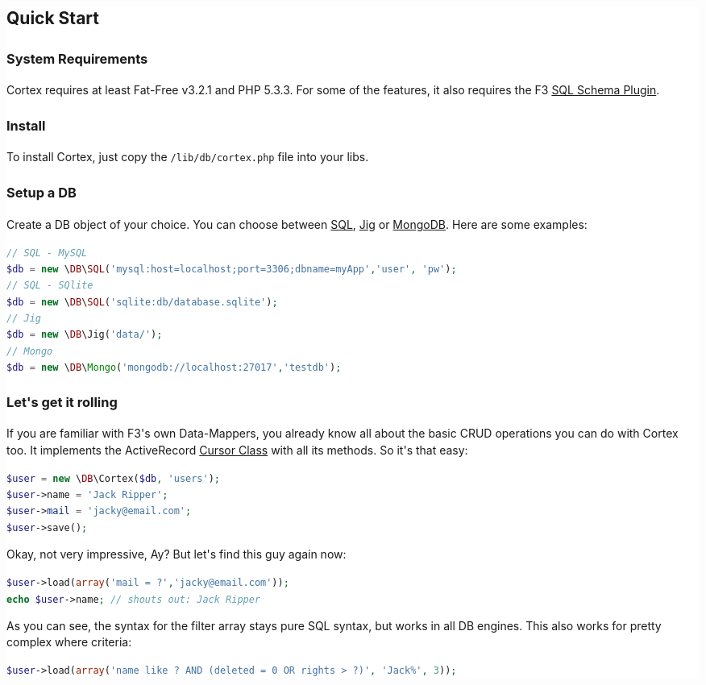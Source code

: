
## Quick Start

### System Requirements

Cortex requires at least Fat-Free v3.2.1 and PHP 5.3.3. For some of the features, it also requires the F3 [SQL Schema Plugin](https://github.com/ikkez/F3-Sugar/tree/master-v3/SchemaBuilder).

### Install

To install Cortex, just copy the `/lib/db/cortex.php` file into your libs.

### Setup a DB

Create a DB object of your choice. You can choose between [SQL](http://fatfreeframework.com/sql), [Jig](http://fatfreeframework.com/jig) or [MongoDB](http://fatfreeframework.com/mongo). Here are some examples:

```php
// SQL - MySQL
$db = new \DB\SQL('mysql:host=localhost;port=3306;dbname=myApp','user', 'pw');
// SQL - SQlite
$db = new \DB\SQL('sqlite:db/database.sqlite');
// Jig
$db = new \DB\Jig('data/');
// Mongo
$db = new \DB\Mongo('mongodb://localhost:27017','testdb');
```

### Let's get it rolling

If you are familiar with F3's own Data-Mappers, you already know all about the basic CRUD operations you can do with Cortex too. It implements the ActiveRecord [Cursor Class](http://fatfreeframework.com/cursor) with all its methods. So it's that easy:

```php
$user = new \DB\Cortex($db, 'users');
$user->name = 'Jack Ripper';
$user->mail = 'jacky@email.com';
$user->save();
```

Okay, not very impressive, Ay? But let's find this guy again now:

``` php
$user->load(array('mail = ?','jacky@email.com'));
echo $user->name; // shouts out: Jack Ripper
```

As you can see, the syntax for the filter array stays pure SQL syntax, but works in all DB engines. This also works for pretty complex where criteria:

```php
$user->load(array('name like ? AND (deleted = 0 OR rights > ?)', 'Jack%', 3));
```
